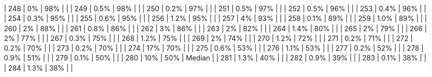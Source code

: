 | 248 | 0% | 98% |  |
| 249 | 0.5% | 98% |  |
| 250 | 0.2% | 97% |  |
| 251 | 0.5% | 97% |  |
| 252 | 0.5% | 96% |  |
| 253 | 0.4% | 96% |  |
| 254 | 0.3% | 95% |  |
| 255 | 0.6% | 95% |  |
| 256 | 1.2% | 95% |  |
| 257 | 4% | 93% |  |
| 258 | 0.1% | 89% |  |
| 259 | 1.0% | 89% |  |
| 260 | 2% | 88% |  |
| 261 | 0.8% | 86% |  |
| 262 | 3% | 86% |  |
| 263 | 2% | 82% |  |
| 264 | 1.4% | 80% |  |
| 265 | 2% | 79% |  |
| 266 | 2% | 77% |  |
| 267 | 0.3% | 75% |  |
| 268 | 1.2% | 75% |  |
| 269 | 2% | 74% |  |
| 270 | 1.2% | 72% |  |
| 271 | 0.2% | 71% |  |
| 272 | 0.2% | 70% |  |
| 273 | 0.2% | 70% |  |
| 274 | 17% | 70% |  |
| 275 | 0.6% | 53% |  |
| 276 | 1.1% | 53% |  |
| 277 | 0.2% | 52% |  |
| 278 | 0.9% | 51% |  |
| 279 | 0.1% | 50% |  |
| 280 | 10% | 50% | Median |
| 281 | 1.3% | 40% |  |
| 282 | 0.9% | 39% |  |
| 283 | 0.1% | 38% |  |
| 284 | 1.3% | 38% |  |
